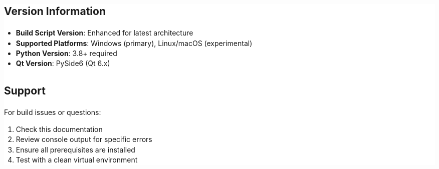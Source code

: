 ## Version Information

- **Build Script Version**: Enhanced for latest architecture
- **Supported Platforms**: Windows (primary), Linux/macOS (experimental)
- **Python Version**: 3.8+ required
- **Qt Version**: PySide6 (Qt 6.x)

## Support

For build issues or questions:
1. Check this documentation
2. Review console output for specific errors
3. Ensure all prerequisites are installed
4. Test with a clean virtual environment 